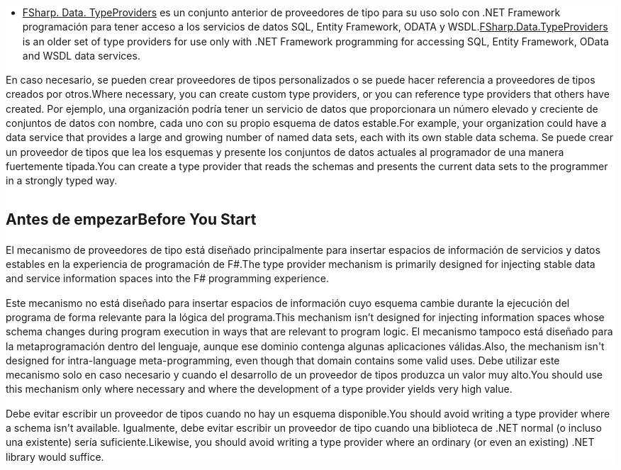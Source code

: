 - <span data-ttu-id="090fd-112">[FSharp. Data. TypeProviders](https://fsprojects.github.io/FSharp.Data.TypeProviders/) es un conjunto anterior de proveedores de tipo para su uso solo con .NET Framework programación para tener acceso a los servicios de datos SQL, Entity Framework, ODATA y WSDL.</span><span class="sxs-lookup"><span data-stu-id="090fd-112">[FSharp.Data.TypeProviders](https://fsprojects.github.io/FSharp.Data.TypeProviders/) is an older set of type providers for use only with .NET Framework programming for accessing SQL, Entity Framework, OData and WSDL data services.</span></span>

<span data-ttu-id="090fd-113">En caso necesario, se pueden crear proveedores de tipos personalizados o se puede hacer referencia a proveedores de tipos creados por otros.</span><span class="sxs-lookup"><span data-stu-id="090fd-113">Where necessary, you can create custom type providers, or you can reference type providers that others have created.</span></span> <span data-ttu-id="090fd-114">Por ejemplo, una organización podría tener un servicio de datos que proporcionara un número elevado y creciente de conjuntos de datos con nombre, cada uno con su propio esquema de datos estable.</span><span class="sxs-lookup"><span data-stu-id="090fd-114">For example, your organization could have a data service that provides a large and growing number of named data sets, each with its own stable data schema.</span></span> <span data-ttu-id="090fd-115">Se puede crear un proveedor de tipos que lea los esquemas y presente los conjuntos de datos actuales al programador de una manera fuertemente tipada.</span><span class="sxs-lookup"><span data-stu-id="090fd-115">You can create a type provider that reads the schemas and presents the current data sets to the programmer in a strongly typed way.</span></span>

## <a name="before-you-start"></a><span data-ttu-id="090fd-116">Antes de empezar</span><span class="sxs-lookup"><span data-stu-id="090fd-116">Before You Start</span></span>

<span data-ttu-id="090fd-117">El mecanismo de proveedores de tipo está diseñado principalmente para insertar espacios de información de servicios y datos estables en la experiencia de programación de F#.</span><span class="sxs-lookup"><span data-stu-id="090fd-117">The type provider mechanism is primarily designed for injecting stable data and service information spaces into the F# programming experience.</span></span>

<span data-ttu-id="090fd-118">Este mecanismo no está diseñado para insertar espacios de información cuyo esquema cambie durante la ejecución del programa de forma relevante para la lógica del programa.</span><span class="sxs-lookup"><span data-stu-id="090fd-118">This mechanism isn’t designed for injecting information spaces whose schema changes during program execution in ways that are relevant to program logic.</span></span> <span data-ttu-id="090fd-119">El mecanismo tampoco está diseñado para la metaprogramación dentro del lenguaje, aunque ese dominio contenga algunas aplicaciones válidas.</span><span class="sxs-lookup"><span data-stu-id="090fd-119">Also, the mechanism isn't designed for intra-language meta-programming, even though that domain contains some valid uses.</span></span> <span data-ttu-id="090fd-120">Debe utilizar este mecanismo solo en caso necesario y cuando el desarrollo de un proveedor de tipos produzca un valor muy alto.</span><span class="sxs-lookup"><span data-stu-id="090fd-120">You should use this mechanism only where necessary and where the development of a type provider yields very high value.</span></span>

<span data-ttu-id="090fd-121">Debe evitar escribir un proveedor de tipos cuando no hay un esquema disponible.</span><span class="sxs-lookup"><span data-stu-id="090fd-121">You should avoid writing a type provider where a schema isn't available.</span></span> <span data-ttu-id="090fd-122">Igualmente, debe evitar escribir un proveedor de tipo cuando una biblioteca de .NET normal (o incluso una existente) sería suficiente.</span><span class="sxs-lookup"><span data-stu-id="090fd-122">Likewise, you should avoid writing a type provider where an ordinary (or even an existing) .NET library would suffice.</span></span>
